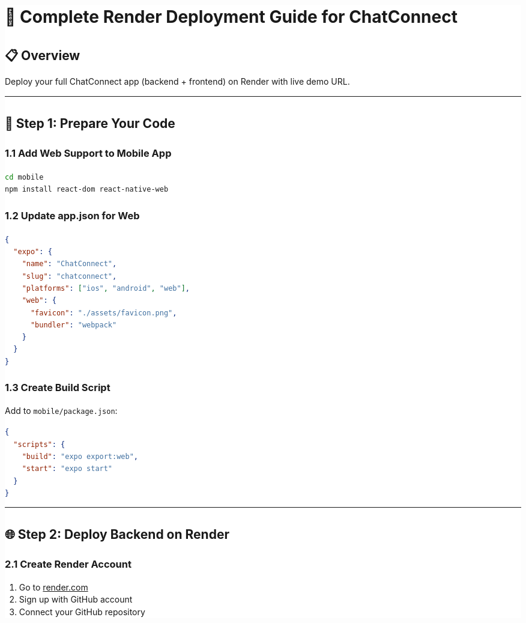 # 🚀 Complete Render Deployment Guide for ChatConnect

## 📋 Overview
Deploy your full ChatConnect app (backend + frontend) on Render with live demo URL.

---

## 🔧 Step 1: Prepare Your Code

### 1.1 Add Web Support to Mobile App
```bash
cd mobile
npm install react-dom react-native-web
```

### 1.2 Update app.json for Web
```json
{
  "expo": {
    "name": "ChatConnect",
    "slug": "chatconnect",
    "platforms": ["ios", "android", "web"],
    "web": {
      "favicon": "./assets/favicon.png",
      "bundler": "webpack"
    }
  }
}
```

### 1.3 Create Build Script
Add to `mobile/package.json`:
```json
{
  "scripts": {
    "build": "expo export:web",
    "start": "expo start"
  }
}
```

---

## 🌐 Step 2: Deploy Backend on Render

### 2.1 Create Render Account
1. Go to [render.com](https://render.com)
2. Sign up with GitHub account
3. Connect your GitHub repository
